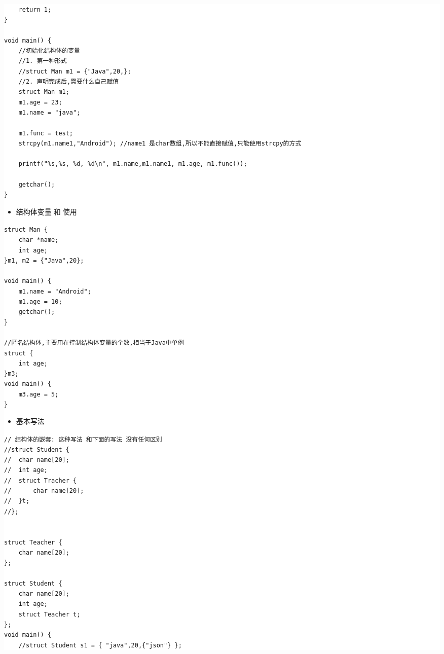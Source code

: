 ```
	return 1;
}

void main() {
	//初始化结构体的变量
	//1. 第一种形式
	//struct Man m1 = {"Java",20,};
	//2. 声明完成后,需要什么自己赋值
	struct Man m1;
	m1.age = 23;
	m1.name = "java";

	m1.func = test;
	strcpy(m1.name1,"Android"); //name1 是char数组,所以不能直接赋值,只能使用strcpy的方式
	
	printf("%s,%s, %d, %d\n", m1.name,m1.name1, m1.age, m1.func());

	getchar();
}
```
* 结构体变量 和 使用
```
struct Man {
	char *name;
	int age;
}m1, m2 = {"Java",20};

void main() {
	m1.name = "Android";
	m1.age = 10;
	getchar();
}

//匿名结构体,主要用在控制结构体变量的个数,相当于Java中单例
struct {
	int	age;
}m3;
void main() {
	m3.age = 5;
}
```
* 基本写法
```
// 结构体的嵌套: 这种写法 和下面的写法 没有任何区别
//struct Student {
//	char name[20];
//	int age;
//	struct Tracher {
//		char name[20];
//	}t;
//};


struct Teacher {
	char name[20];
};

struct Student {
	char name[20];
	int age;
	struct Teacher t;
};
void main() {
	//struct Student s1 = { "java",20,{"json"} };
```